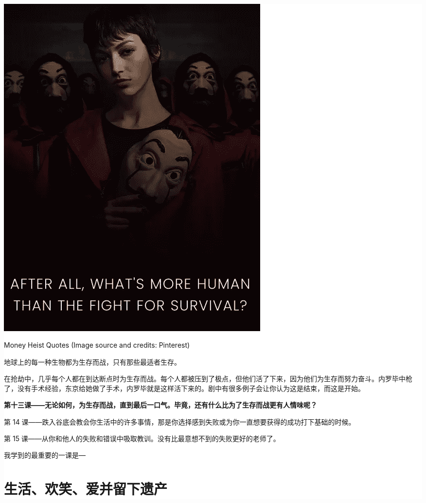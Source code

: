 ![](img/44a0d40579cf28b01d2cca8d171e0e66.png)

Money Heist Quotes (Image source and credits: Pinterest)

地球上的每一种生物都为生存而战，只有那些最适者生存。

在抢劫中，几乎每个人都在到达断点时为生存而战。每个人都被压到了极点，但他们活了下来，因为他们为生存而努力奋斗。内罗毕中枪了，没有手术经验，东京给她做了手术，内罗毕就是这样活下来的。剧中有很多例子会让你认为这是结束，而这是开始。

**第十三课——无论如何，为生存而战，直到最后一口气。毕竟，还有什么比为了生存而战更有人情味呢？**

第 14 课——跌入谷底会教会你生活中的许多事情，那是你选择感到失败或为你一直想要获得的成功打下基础的时候。

第 15 课——从你和他人的失败和错误中吸取教训。没有比最意想不到的失败更好的老师了。

我学到的最重要的一课是—

# 生活、欢笑、爱并留下遗产
